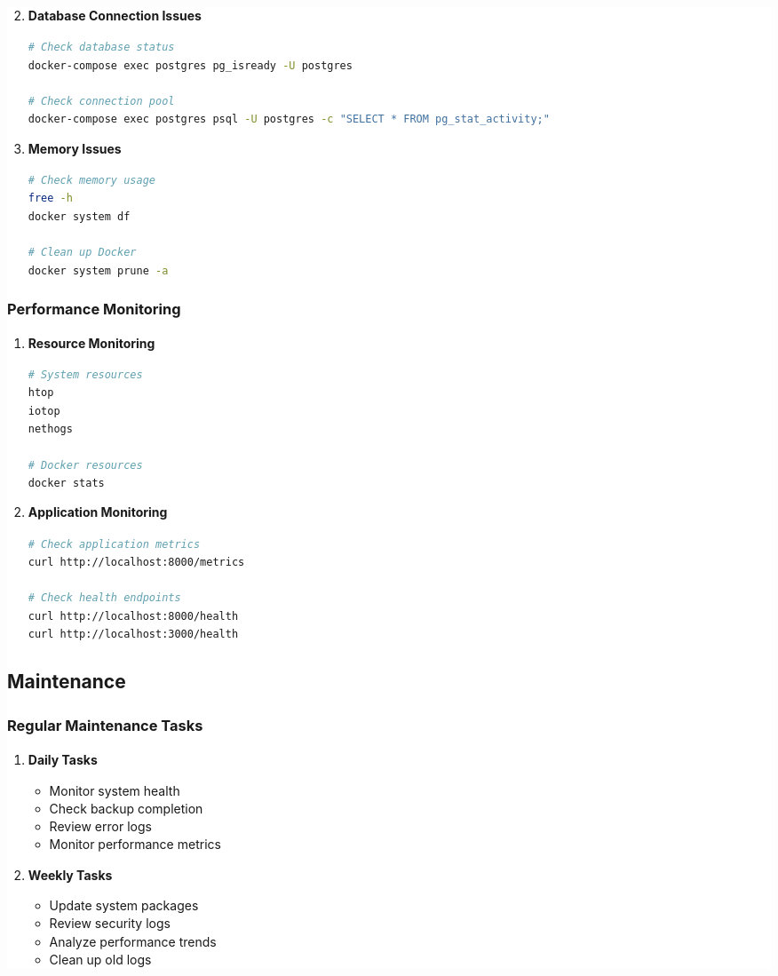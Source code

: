 2. **Database Connection Issues**
   ```bash
   # Check database status
   docker-compose exec postgres pg_isready -U postgres
   
   # Check connection pool
   docker-compose exec postgres psql -U postgres -c "SELECT * FROM pg_stat_activity;"
   ```

3. **Memory Issues**
   ```bash
   # Check memory usage
   free -h
   docker system df
   
   # Clean up Docker
   docker system prune -a
   ```

### Performance Monitoring

1. **Resource Monitoring**
   ```bash
   # System resources
   htop
   iotop
   nethogs
   
   # Docker resources
   docker stats
   ```

2. **Application Monitoring**
   ```bash
   # Check application metrics
   curl http://localhost:8000/metrics
   
   # Check health endpoints
   curl http://localhost:8000/health
   curl http://localhost:3000/health
   ```

## Maintenance

### Regular Maintenance Tasks

1. **Daily Tasks**
   - Monitor system health
   - Check backup completion
   - Review error logs
   - Monitor performance metrics

2. **Weekly Tasks**
   - Update system packages
   - Review security logs
   - Analyze performance trends
   - Clean up old logs
